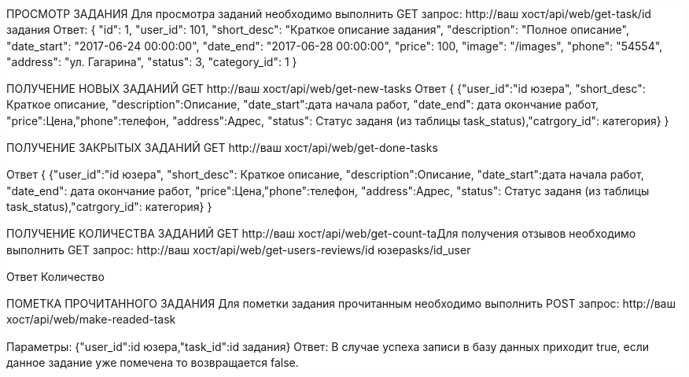 
ПРОСМОТР ЗАДАНИЯ
Для просмотра заданий необходимо выполнить GET запрос: http://ваш хост/api/web/get-task/id задания
Ответ:
{
    "id": 1,
    "user_id": 101,
    "short_desc": "Краткое описание задания",
    "description": "Полное описание",
    "date_start": "2017-06-24 00:00:00",
    "date_end": "2017-06-28 00:00:00",
    "price": 100,
    "image": "/images",
    "phone": "54554",
    "address": "ул. Гагарина",
    "status": 3,
    "category_id": 1
}




ПОЛУЧЕНИЕ НОВЫХ ЗАДАНИЙ
GET http://ваш хост/api/web/get-new-tasks
Ответ
{
{"user_id":"id юзера", "short_desc": Краткое описание, "description":Описание, "date_start":дата начала работ, "date_end": дата окончание работ, "price":Цена,"phone":телефон, "address":Адрес, "status": Статус заданя (из таблицы task_status),"catrgory_id": категория}
}

ПОЛУЧЕНИЕ ЗАКРЫТЫХ ЗАДАНИЙ
GET http://ваш хост/api/web/get-done-tasks

Ответ
{
{"user_id":"id юзера", "short_desc": Краткое описание, "description":Описание, "date_start":дата начала работ, "date_end": дата окончание работ, "price":Цена,"phone":телефон, "address":Адрес, "status": Статус заданя (из таблицы task_status),"catrgory_id": категория}
}

ПОЛУЧЕНИЕ КОЛИЧЕСТВА ЗАДАНИЙ
GET http://ваш хост/api/web/get-count-taДля получения отзывов необходимо выполнить GET запрос: http://ваш хост/api/web/get-users-reviews/id юзераsks/id_user

Ответ
Количество


ПОМЕТКА ПРОЧИТАННОГО ЗАДАНИЯ
Для пометки задания прочитанным необходимо выполнить POST запрос: http://ваш хост/api/web/make-readed-task

Параметры: {"user_id":id юзера,"task_id":id задания}
Ответ:
В случае успеха записи в базу данных приходит true, если данное задание уже помечена то возвращается false.
